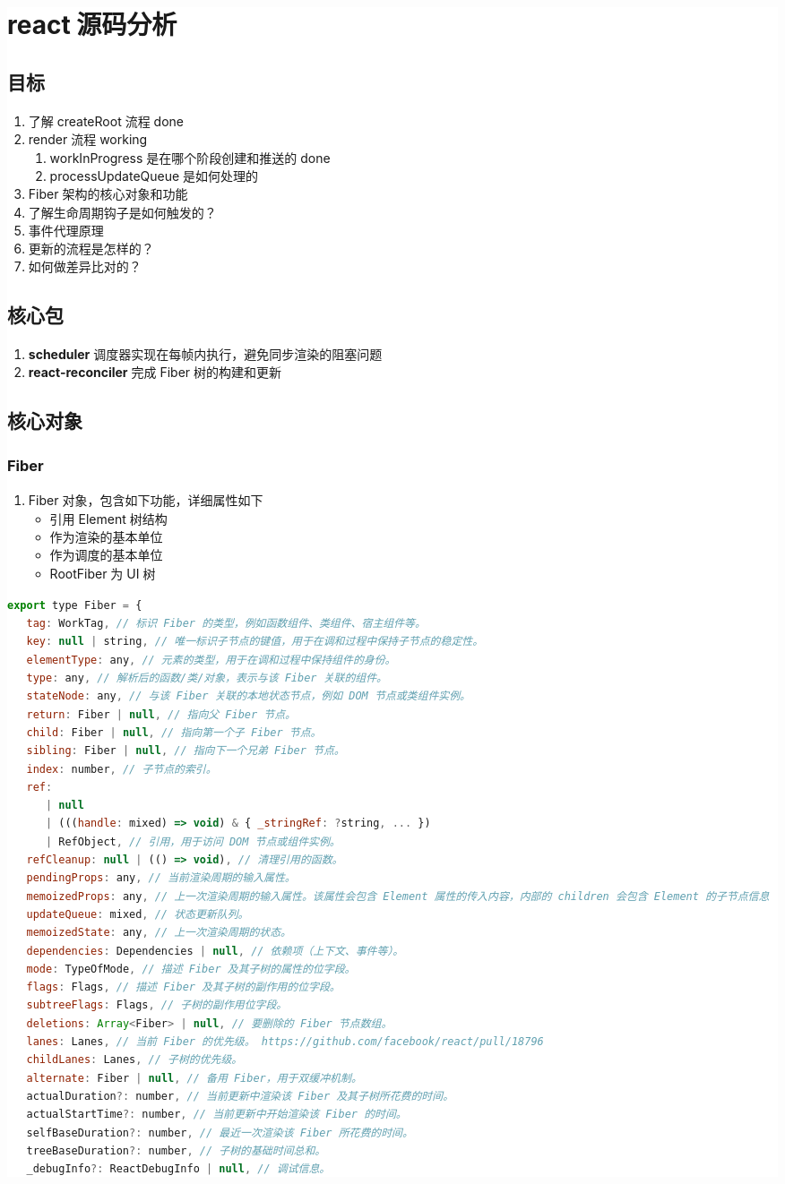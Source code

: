 # react 源码分析

## 目标

1. 了解 createRoot 流程 done
2. render 流程 working
   1. workInProgress 是在哪个阶段创建和推送的 done
   2. processUpdateQueue 是如何处理的
3. Fiber 架构的核心对象和功能
4. 了解生命周期钩子是如何触发的？
5. 事件代理原理
6. 更新的流程是怎样的？
7. 如何做差异比对的？

## 核心包

1. **scheduler** 调度器实现在每帧内执行，避免同步渲染的阻塞问题
2. **react-reconciler** 完成 Fiber 树的构建和更新

## 核心对象

### Fiber

1. Fiber 对象，包含如下功能，详细属性如下
   -  引用 Element 树结构
   -  作为渲染的基本单位
   -  作为调度的基本单位
   -  RootFiber 为 UI 树

```js
export type Fiber = {
   tag: WorkTag, // 标识 Fiber 的类型，例如函数组件、类组件、宿主组件等。
   key: null | string, // 唯一标识子节点的键值，用于在调和过程中保持子节点的稳定性。
   elementType: any, // 元素的类型，用于在调和过程中保持组件的身份。
   type: any, // 解析后的函数/类/对象，表示与该 Fiber 关联的组件。
   stateNode: any, // 与该 Fiber 关联的本地状态节点，例如 DOM 节点或类组件实例。
   return: Fiber | null, // 指向父 Fiber 节点。
   child: Fiber | null, // 指向第一个子 Fiber 节点。
   sibling: Fiber | null, // 指向下一个兄弟 Fiber 节点。
   index: number, // 子节点的索引。
   ref:
      | null
      | (((handle: mixed) => void) & { _stringRef: ?string, ... })
      | RefObject, // 引用，用于访问 DOM 节点或组件实例。
   refCleanup: null | (() => void), // 清理引用的函数。
   pendingProps: any, // 当前渲染周期的输入属性。
   memoizedProps: any, // 上一次渲染周期的输入属性。该属性会包含 Element 属性的传入内容，内部的 children 会包含 Element 的子节点信息
   updateQueue: mixed, // 状态更新队列。
   memoizedState: any, // 上一次渲染周期的状态。
   dependencies: Dependencies | null, // 依赖项（上下文、事件等）。
   mode: TypeOfMode, // 描述 Fiber 及其子树的属性的位字段。
   flags: Flags, // 描述 Fiber 及其子树的副作用的位字段。
   subtreeFlags: Flags, // 子树的副作用位字段。
   deletions: Array<Fiber> | null, // 要删除的 Fiber 节点数组。
   lanes: Lanes, // 当前 Fiber 的优先级。 https://github.com/facebook/react/pull/18796
   childLanes: Lanes, // 子树的优先级。
   alternate: Fiber | null, // 备用 Fiber，用于双缓冲机制。
   actualDuration?: number, // 当前更新中渲染该 Fiber 及其子树所花费的时间。
   actualStartTime?: number, // 当前更新中开始渲染该 Fiber 的时间。
   selfBaseDuration?: number, // 最近一次渲染该 Fiber 所花费的时间。
   treeBaseDuration?: number, // 子树的基础时间总和。
   _debugInfo?: ReactDebugInfo | null, // 调试信息。
```